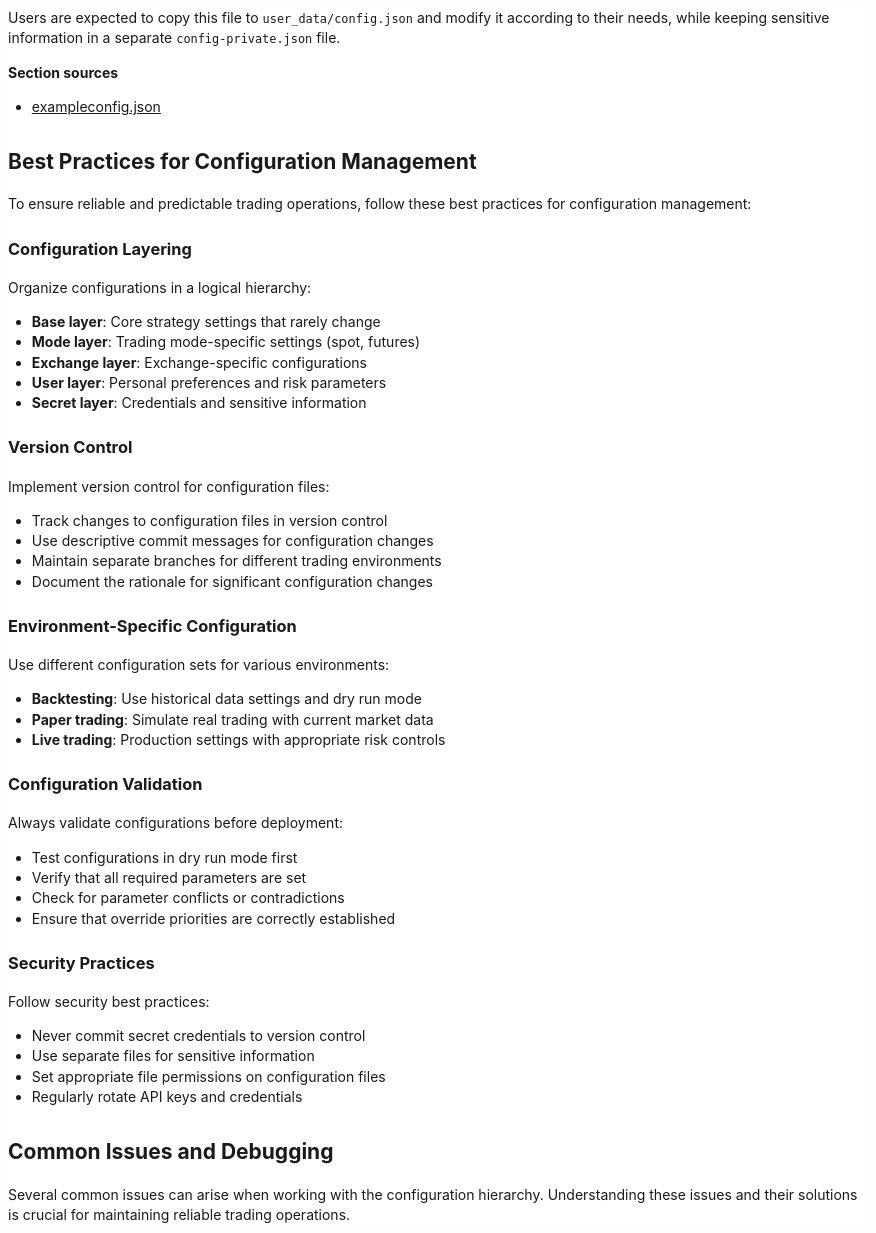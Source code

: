 Users are expected to copy this file to `user_data/config.json` and modify it according to their needs, while keeping sensitive information in a separate `config-private.json` file.

**Section sources**
- [exampleconfig.json](file://configs/exampleconfig.json#L0-L108)

## Best Practices for Configuration Management
To ensure reliable and predictable trading operations, follow these best practices for configuration management:

### Configuration Layering
Organize configurations in a logical hierarchy:
- **Base layer**: Core strategy settings that rarely change
- **Mode layer**: Trading mode-specific settings (spot, futures)
- **Exchange layer**: Exchange-specific configurations
- **User layer**: Personal preferences and risk parameters
- **Secret layer**: Credentials and sensitive information

### Version Control
Implement version control for configuration files:
- Track changes to configuration files in version control
- Use descriptive commit messages for configuration changes
- Maintain separate branches for different trading environments
- Document the rationale for significant configuration changes

### Environment-Specific Configuration
Use different configuration sets for various environments:
- **Backtesting**: Use historical data settings and dry run mode
- **Paper trading**: Simulate real trading with current market data
- **Live trading**: Production settings with appropriate risk controls

### Configuration Validation
Always validate configurations before deployment:
- Test configurations in dry run mode first
- Verify that all required parameters are set
- Check for parameter conflicts or contradictions
- Ensure that override priorities are correctly established

### Security Practices
Follow security best practices:
- Never commit secret credentials to version control
- Use separate files for sensitive information
- Set appropriate file permissions on configuration files
- Regularly rotate API keys and credentials

## Common Issues and Debugging
Several common issues can arise when working with the configuration hierarchy. Understanding these issues and their solutions is crucial for maintaining reliable trading operations.
